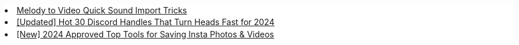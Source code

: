 <li><a href="https://extra-resources.techidaily.com/melody-to-video-quick-sound-import-tricks/"><u>Melody to Video  Quick Sound Import Tricks</u></a></li>
<li><a href="https://discord-videos.techidaily.com/updated-hot-30-discord-handles-that-turn-heads-fast-for-2024/"><u>[Updated] Hot 30 Discord Handles That Turn Heads Fast for 2024</u></a></li>
<li><a href="https://instagram-videos.techidaily.com/new-2024-approved-top-tools-for-saving-insta-photos-and-videos/"><u>[New] 2024 Approved  Top Tools for Saving Insta Photos & Videos</u></a></li>
</ul></div>
